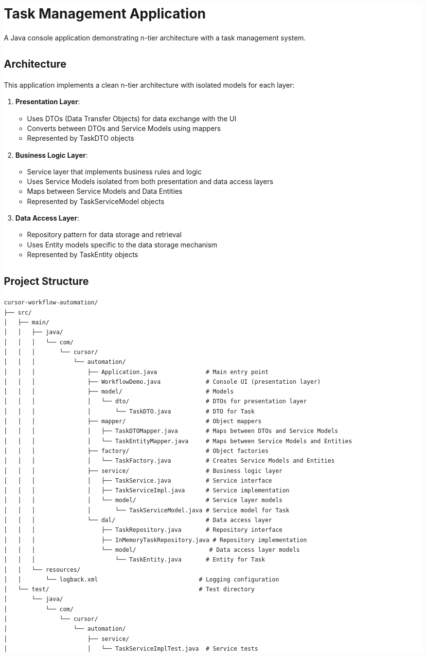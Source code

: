 # Task Management Application

A Java console application demonstrating n-tier architecture with a task management system.

## Architecture

This application implements a clean n-tier architecture with isolated models for each layer:

1. **Presentation Layer**: 
   - Uses DTOs (Data Transfer Objects) for data exchange with the UI
   - Converts between DTOs and Service Models using mappers
   - Represented by TaskDTO objects

2. **Business Logic Layer**: 
   - Service layer that implements business rules and logic
   - Uses Service Models isolated from both presentation and data access layers
   - Maps between Service Models and Data Entities
   - Represented by TaskServiceModel objects

3. **Data Access Layer**: 
   - Repository pattern for data storage and retrieval
   - Uses Entity models specific to the data storage mechanism
   - Represented by TaskEntity objects

## Project Structure

```
cursor-workflow-automation/
├── src/
│   ├── main/
│   │   ├── java/
│   │   │   └── com/
│   │   │       └── cursor/
│   │   │           └── automation/
│   │   │               ├── Application.java              # Main entry point
│   │   │               ├── WorkflowDemo.java             # Console UI (presentation layer)
│   │   │               ├── model/                        # Models
│   │   │               │   └── dto/                      # DTOs for presentation layer
│   │   │               │       └── TaskDTO.java          # DTO for Task
│   │   │               ├── mapper/                       # Object mappers
│   │   │               │   ├── TaskDTOMapper.java        # Maps between DTOs and Service Models
│   │   │               │   └── TaskEntityMapper.java     # Maps between Service Models and Entities
│   │   │               ├── factory/                      # Object factories
│   │   │               │   └── TaskFactory.java          # Creates Service Models and Entities
│   │   │               ├── service/                      # Business logic layer
│   │   │               │   ├── TaskService.java          # Service interface
│   │   │               │   ├── TaskServiceImpl.java      # Service implementation
│   │   │               │   └── model/                    # Service layer models
│   │   │               │       └── TaskServiceModel.java # Service model for Task
│   │   │               └── dal/                          # Data access layer
│   │   │                   ├── TaskRepository.java       # Repository interface
│   │   │                   ├── InMemoryTaskRepository.java # Repository implementation
│   │   │                   └── model/                     # Data access layer models
│   │   │                       └── TaskEntity.java       # Entity for Task
│   │   └── resources/
│   │       └── logback.xml                             # Logging configuration
│   └── test/                                           # Test directory
│       └── java/
│           └── com/
│               └── cursor/
│                   └── automation/
│                       ├── service/
│                       │   └── TaskServiceImplTest.java  # Service tests
```